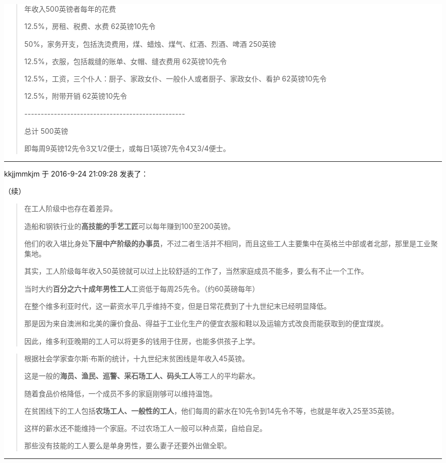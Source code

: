 
> 
> 年收入500英镑者每年的花费
> 
> 12.5%，房租、税费、水费 62英镑10先令
> 
> 50%，家务开支，包括洗烫费用，煤、蜡烛、煤气、红酒、烈酒、啤酒 250英镑
> 
> 12.5%，衣服，包括裁缝的账单、女帽、缝衣费用 62英镑10先令
> 
> 12.5%，工资，三个仆人：厨子、家政女仆、一般仆人或者厨子、家政女仆、看护 62英镑10先令
> 
> 12.5%，附带开销 62英镑10先令
> 
> \-\-\-----------------------------------------------
> 
> 总计 500英镑
> 
> 即每周9英镑12先令3又1/2便士，或每日1英镑7先令4又3/4便士。

---------

kkjjmmkjm 于 2016-9-24 21:09:28 发表了：

（续）


> 
> 在工人阶级中也存在着差异。
> 
> 造船和钢铁行业的**高技能的手艺工匠**可以每年赚到100至200英镑。
> 
> 他们的收入堪比身处**下层中产阶级的办事员**，不过二者生活并不相同，而且这些工人主要集中在英格兰中部或者北部，那里是工业聚集地。
> 
> 其实，工人阶级每年收入50英镑就可以过上比较舒适的工作了，当然家庭成员不能多，要么有不止一个工作。
> 
> 当时大约**百分之六十成年男性工人**工资低于每周25先令。（约60英磅每年）
> 
> 在整个维多利亚时代，这一薪资水平几乎维持不变，但是日常花费到了十九世纪末已经明显降低。
> 
> 那是因为来自澳洲和北美的廉价食品、得益于工业化生产的便宜衣服和鞋以及运输方式改良而能获取到的便宜煤炭。
> 
> 因此，维多利亚晚期的工人可以将更多的钱用于住房，也能多供孩子上学。


> 
> 根据社会学家查尔斯·布斯的统计，十九世纪末贫困线是年收入45英镑。
> 
> 这是一般的**海员、渔民、巡警、采石场工人、码头工人**等工人的平均薪水。
> 
> 随着食品价格降低，一个成员不多的家庭刚够可以维持温饱。
> 
> 在贫困线下的工人包括**农场工人、一般性的工人**，他们每周的薪水在10先令到14先令不等，也就是年收入25至35英镑。
> 
> 这样的薪水还不能维持一个家庭。不过农场工人一般可以种点菜，自给自足。
> 
> 那些没有技能的工人要么是单身男性，要么妻子还要外出做全职。

---------

